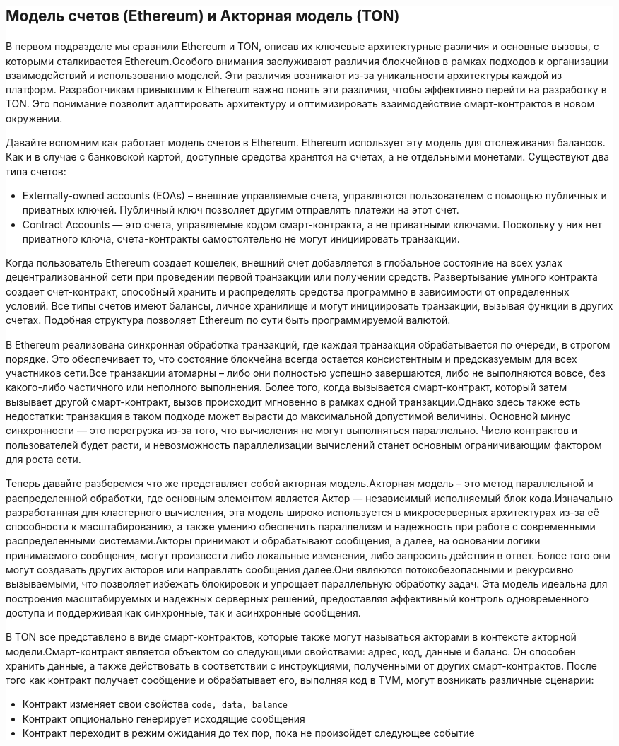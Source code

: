 ## Модель счетов (Ethereum) и Акторная модель (TON)

В первом подразделе мы сравнили Ethereum и TON, описав их ключевые архитектурные различия и основные вызовы, с которыми сталкивается Ethereum.Особого внимания заслуживают различия блокчейнов в рамках подходов к организации взаимодействий и использованию моделей. Эти различия возникают из-за уникальности архитектуры каждой из платформ. Разработчикам привыкшим к Ethereum важно понять эти различия, чтобы эффективно перейти на разработку в TON. Это понимание позволит адаптировать архитектуру и оптимизировать взаимодействие смарт-контрактов в новом окружении.

Давайте вспомним как работает модель счетов в Ethereum. Ethereum использует эту модель для отслеживания балансов. Как и в случае с банковской картой, доступные средства хранятся на счетах, а не отдельными монетами. Существуют два типа счетов:

- Externally-owned accounts (EOAs) – внешние управляемые счета, управляются пользователем с помощью публичных и приватных ключей. Публичный ключ позволяет другим отправлять платежи на этот счет.
- Contract Accounts — это счета, управляемые кодом смарт-контракта, а не приватными ключами. Поскольку у них нет приватного ключа, счета-контракты самостоятельно не могут инициировать транзакции.

Когда пользователь Ethereum создает кошелек, внешний счет добавляется в глобальное состояние на всех узлах децентрализованной сети при проведении первой транзакции или получении средств. Развертывание умного контракта создает счет-контракт, способный хранить и распределять средства программно в зависимости от определенных условий. Все типы счетов имеют балансы, личное хранилище и могут инициировать транзакции, вызывая функции в других счетах. Подобная структура позволяет Ethereum по сути быть программируемой валютой.

В Ethereum реализована синхронная обработка транзакций, где каждая транзакция обрабатывается по очереди, в строгом порядке. Это обеспечивает то, что состояние блокчейна всегда остается консистентным и предсказуемым для всех участников сети.Все транзакции атомарны – либо они полностью успешно завершаются, либо не выполняются вовсе, без какого-либо частичного или неполного выполнения. Более того, когда вызывается смарт-контракт, который затем вызывает другой смарт-контракт, вызов происходит мгновенно в рамках одной транзакции.Однако здесь также есть недостатки: транзакция в таком подходе может вырасти до максимальной допустимой величины. Основной минус синхронности — это перегрузка из-за того, что вычисления не могут выполняться параллельно. Число контрактов и пользователей будет расти, и невозможность параллелизации вычислений станет основным ограничивающим фактором для роста сети.

Теперь давайте разберемся что же представляет собой акторная модель.Акторная модель – это метод параллельной и распределенной обработки, где основным элементом является Актор — независимый исполняемый блок кода.Изначально разработанная для кластерного вычисления, эта модель широко используется в микросерверных архитектурах из-за её способности к масштабированию, а также умению обеспечить параллелизм и надежность при работе с современными распределенными системами.Акторы принимают и обрабатывают сообщения, а далее, на основании логики принимаемого сообщения, могут произвести либо локальные изменения, либо запросить действия в ответ. Более того они могут создавать других акторов или направлять сообщения далее.Они являются потокобезопасными и рекурсивно вызываемыми, что позволяет избежать блокировок и упрощает параллельную обработку задач. Эта модель идеальна для построения масштабируемых и надежных серверных решений, предоставляя эффективный контроль одновременного доступа и поддерживая как синхронные, так и асинхронные сообщения.

В TON все представлено в виде смарт-контрактов, которые также могут называться акторами в контексте акторной модели.Смарт-контракт является объектом со следующими свойствами: адрес, код, данные и баланс. Он способен хранить данные, а также действовать в соответствии с инструкциями, полученными от других смарт-контрактов. После того как контракт получает сообщение и обрабатывает его, выполняя код в TVM, могут возникать различные сценарии:

- Контракт изменяет свои свойства `code, data, balance`
- Контракт опционально генерирует исходящие сообщения
- Контракт переходит в режим ожидания до тех пор, пока не произойдет следующее событие
